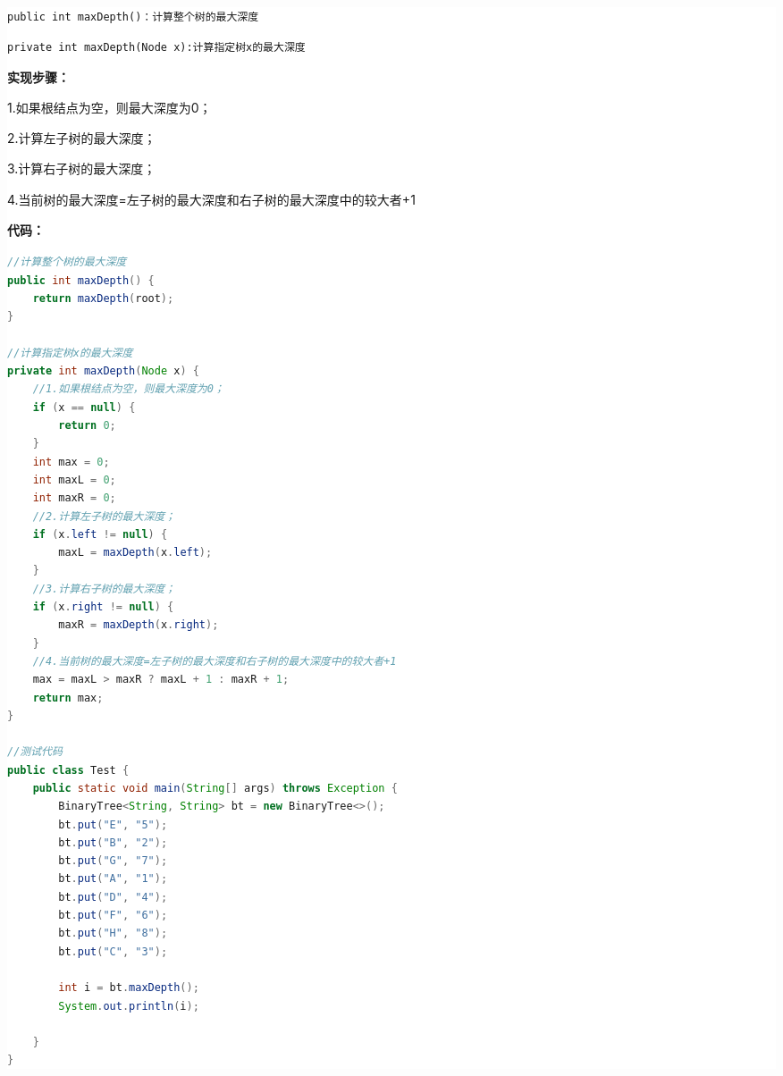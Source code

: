`public int maxDepth()：计算整个树的最大深度`

`private int maxDepth(Node x):计算指定树x的最大深度`

**实现步骤：**

1.如果根结点为空，则最大深度为0；

2.计算左子树的最大深度；

3.计算右子树的最大深度；

4.当前树的最大深度=左子树的最大深度和右子树的最大深度中的较大者+1

**代码：**

```java
//计算整个树的最大深度
public int maxDepth() {
    return maxDepth(root);
}

//计算指定树x的最大深度
private int maxDepth(Node x) {
    //1.如果根结点为空，则最大深度为0；
    if (x == null) {
        return 0;
    }
    int max = 0;
    int maxL = 0;
    int maxR = 0;
    //2.计算左子树的最大深度；
    if (x.left != null) {
        maxL = maxDepth(x.left);
    }
    //3.计算右子树的最大深度；
    if (x.right != null) {
        maxR = maxDepth(x.right);
    }
    //4.当前树的最大深度=左子树的最大深度和右子树的最大深度中的较大者+1
    max = maxL > maxR ? maxL + 1 : maxR + 1;
    return max;
}

//测试代码
public class Test {
    public static void main(String[] args) throws Exception {
        BinaryTree<String, String> bt = new BinaryTree<>();
        bt.put("E", "5");
        bt.put("B", "2");
        bt.put("G", "7");
        bt.put("A", "1");
        bt.put("D", "4");
        bt.put("F", "6");
        bt.put("H", "8");
        bt.put("C", "3");

        int i = bt.maxDepth();
        System.out.println(i);

    }
}
```
